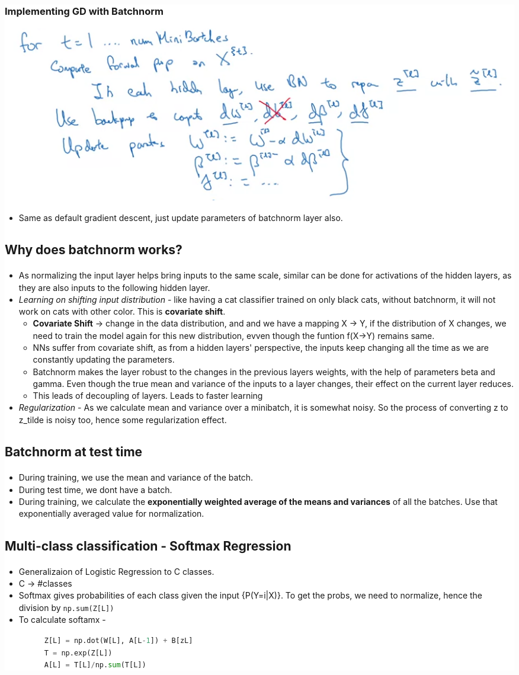 ### Implementing GD with Batchnorm
![Gradient Descent with Batchnorm](imgs/gd-batchnorm.png)

* Same as default gradient descent, just update parameters of batchnorm layer also.

## Why does batchnorm works?
* As normalizing the input layer helps bring inputs to the same scale, similar can be done for activations of the hidden layers, as they are also inputs to the following hidden layer. 
* *Learning on shifting input distribution* - like having a cat classifier trained on only black cats, without batchnorm, it will not work on cats with other color. This is **covariate shift**.
  * **Covariate Shift** -> change in the data distribution, and and we have a mapping X -> Y, if the distribution of X changes, we need to train the model again for this new distribution, evven though the funtion f(X->Y) remains same.
  * NNs suffer from covariate shift, as from a hidden layers' perspective, the inputs keep changing all the time as we are constantly updating the parameters. 
  * Batchnorm makes the layer robust to the changes in the previous layers weights, with the help of parameters beta and gamma. Even though the true mean and variance of the inputs to a layer changes, their effect on the current layer reduces.
  * This leads of decoupling of layers. Leads to faster learning
* *Regularization* - As we calculate mean and variance over a minibatch, it is somewhat noisy. So the process of converting z to z_tilde is noisy too, hence some regularization effect.

## Batchnorm at test time
* During training, we use the mean and variance of the batch.
* During test time, we dont have a batch.
* During training, we calculate the **exponentially weighted average of the means and variances** of all the batches. Use that exponentially averaged value for normalization.

## Multi-class classification - Softmax Regression
* Generalizaion of Logistic Regression to C classes.
* C -> #classes
* Softmax gives probabilities of each class given the input {P(Y=i|X)}. To get the probs, we need to normalize, hence the division by `np.sum(Z[L])`
* To calculate softamx - 
  ```python
        Z[L] = np.dot(W[L], A[L-1]) + B[zL]
        T = np.exp(Z[L])
        A[L] = T[L]/np.sum(T[L])
  ```
